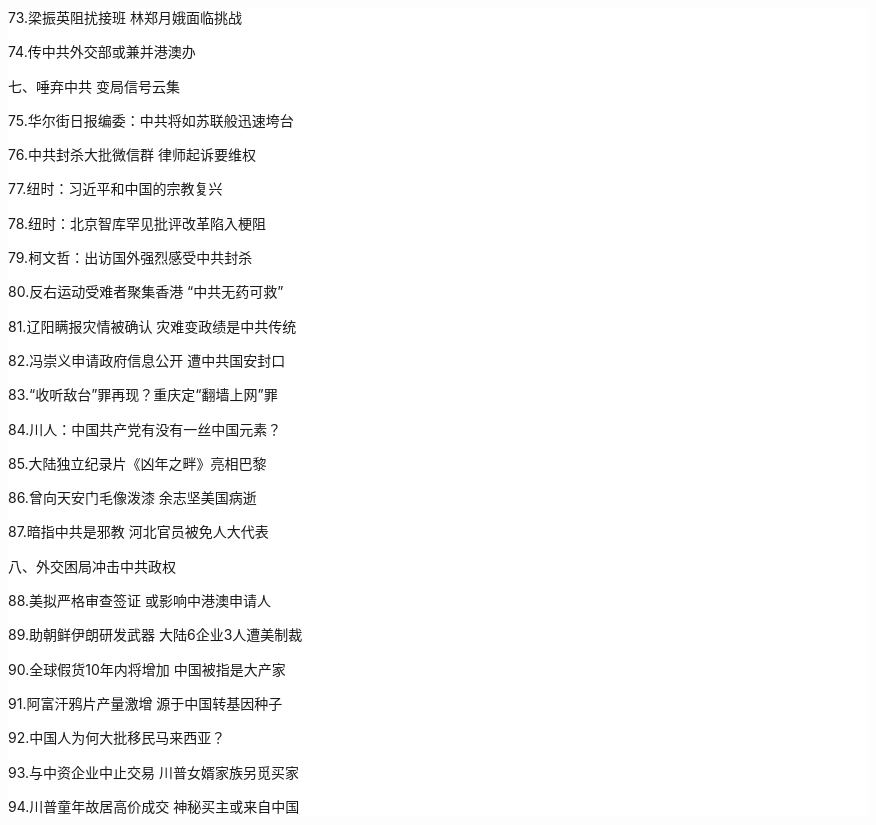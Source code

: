 
73.梁振英阻扰接班 林郑月娥面临挑战


74.传中共外交部或兼并港澳办


七、唾弃中共 变局信号云集


75.华尔街日报编委：中共将如苏联般迅速垮台


76.中共封杀大批微信群 律师起诉要维权


77.纽时：习近平和中国的宗教复兴


78.纽时：北京智库罕见批评改革陷入梗阻


79.柯文哲：出访国外强烈感受中共封杀


80.反右运动受难者聚集香港 “中共无药可救”


81.辽阳瞒报灾情被确认 灾难变政绩是中共传统


82.冯崇义申请政府信息公开 遭中共国安封口


83.“收听敌台”罪再现？重庆定“翻墙上网”罪


84.川人：中国共产党有没有一丝中国元素？


85.大陆独立纪录片《凶年之畔》亮相巴黎


86.曾向天安门毛像泼漆 余志坚美国病逝


87.暗指中共是邪教 河北官员被免人大代表


八、外交困局冲击中共政权


88.美拟严格审查签证 或影响中港澳申请人


89.助朝鲜伊朗研发武器 大陆6企业3人遭美制裁


90.全球假货10年内将增加 中国被指是大产家


91.阿富汗鸦片产量激增 源于中国转基因种子


92.中国人为何大批移民马来西亚？


93.与中资企业中止交易 川普女婿家族另觅买家


94.川普童年故居高价成交 神秘买主或来自中国

